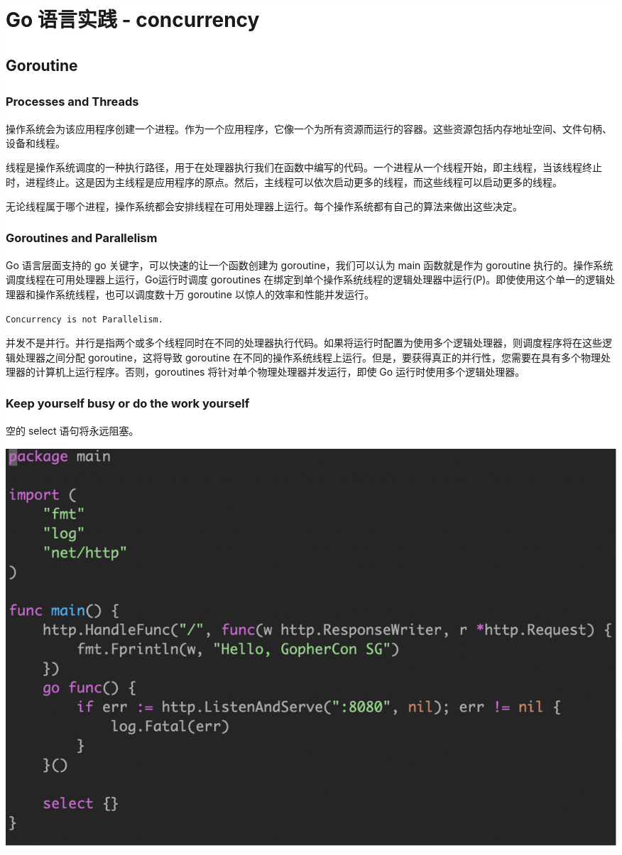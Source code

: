 # Go 语言实践 - concurrency

## Goroutine

### Processes and Threads

操作系统会为该应用程序创建一个进程。作为一个应用程序，它像一个为所有资源而运行的容器。这些资源包括内存地址空间、文件句柄、设备和线程。

线程是操作系统调度的一种执行路径，用于在处理器执行我们在函数中编写的代码。一个进程从一个线程开始，即主线程，当该线程终止时，进程终止。这是因为主线程是应用程序的原点。然后，主线程可以依次启动更多的线程，而这些线程可以启动更多的线程。

无论线程属于哪个进程，操作系统都会安排线程在可用处理器上运行。每个操作系统都有自己的算法来做出这些决定。

### Goroutines and Parallelism

Go 语言层面支持的 go 关键字，可以快速的让一个函数创建为 goroutine，我们可以认为 main 函数就是作为 goroutine 执行的。操作系统调度线程在可用处理器上运行，Go运行时调度 goroutines 在绑定到单个操作系统线程的逻辑处理器中运行(P)。即使使用这个单一的逻辑处理器和操作系统线程，也可以调度数十万 goroutine 以惊人的效率和性能并发运行。

`Concurrency is not Parallelism.`

并发不是并行。并行是指两个或多个线程同时在不同的处理器执行代码。如果将运行时配置为使用多个逻辑处理器，则调度程序将在这些逻辑处理器之间分配 goroutine，这将导致 goroutine 在不同的操作系统线程上运行。但是，要获得真正的并行性，您需要在具有多个物理处理器的计算机上运行程序。否则，goroutines 将针对单个物理处理器并发运行，即使 Go 运行时使用多个逻辑处理器。

### Keep yourself busy or do the work yourself

空的 select 语句将永远阻塞。

![image-20220610132006792](images/image-20220610132006792.png)
